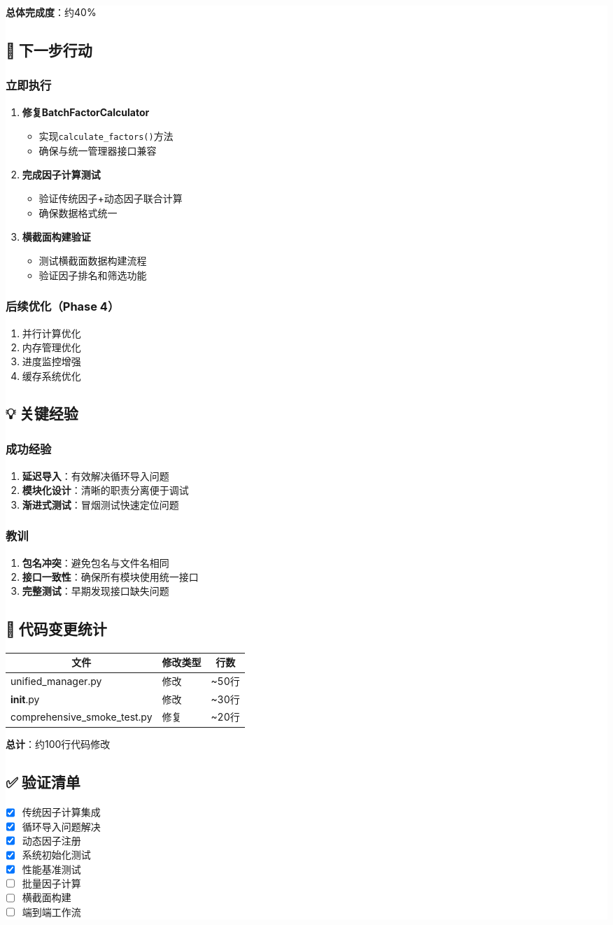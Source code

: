 **总体完成度**：约40%

## 🎯 下一步行动

### 立即执行
1. **修复BatchFactorCalculator**
   - 实现`calculate_factors()`方法
   - 确保与统一管理器接口兼容

2. **完成因子计算测试**
   - 验证传统因子+动态因子联合计算
   - 确保数据格式统一

3. **横截面构建验证**
   - 测试横截面数据构建流程
   - 验证因子排名和筛选功能

### 后续优化（Phase 4）
1. 并行计算优化
2. 内存管理优化
3. 进度监控增强
4. 缓存系统优化

## 💡 关键经验

### 成功经验
1. **延迟导入**：有效解决循环导入问题
2. **模块化设计**：清晰的职责分离便于调试
3. **渐进式测试**：冒烟测试快速定位问题

### 教训
1. **包名冲突**：避免包名与文件名相同
2. **接口一致性**：确保所有模块使用统一接口
3. **完整测试**：早期发现接口缺失问题

## 📝 代码变更统计

| 文件 | 修改类型 | 行数 |
|------|----------|------|
| unified_manager.py | 修改 | ~50行 |
| __init__.py | 修改 | ~30行 |
| comprehensive_smoke_test.py | 修复 | ~20行 |

**总计**：约100行代码修改

## ✅ 验证清单

- [x] 传统因子计算集成
- [x] 循环导入问题解决
- [x] 动态因子注册
- [x] 系统初始化测试
- [x] 性能基准测试
- [ ] 批量因子计算
- [ ] 横截面构建
- [ ] 端到端工作流
